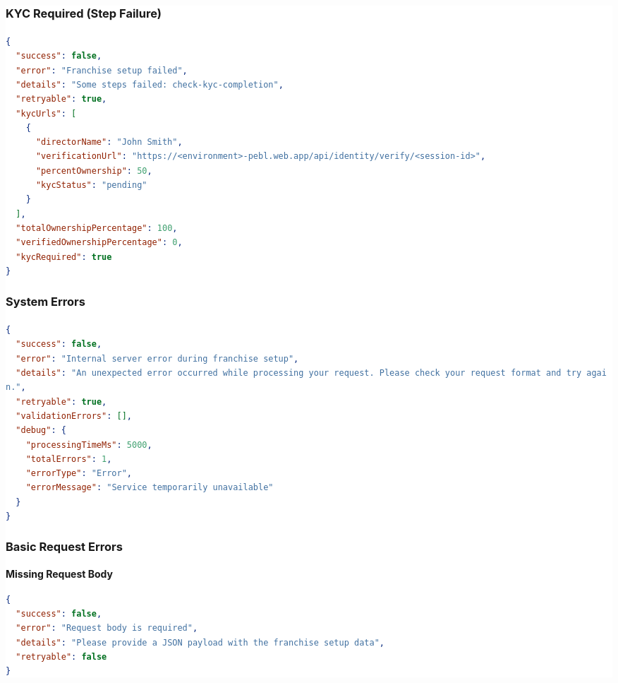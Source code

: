 ### KYC Required (Step Failure)

```json
{
  "success": false,
  "error": "Franchise setup failed",
  "details": "Some steps failed: check-kyc-completion",
  "retryable": true,
  "kycUrls": [
    {
      "directorName": "John Smith",
      "verificationUrl": "https://<environment>-pebl.web.app/api/identity/verify/<session-id>",
      "percentOwnership": 50,
      "kycStatus": "pending"
    }
  ],
  "totalOwnershipPercentage": 100,
  "verifiedOwnershipPercentage": 0,
  "kycRequired": true
}
```

### System Errors

```json
{
  "success": false,
  "error": "Internal server error during franchise setup",
  "details": "An unexpected error occurred while processing your request. Please check your request format and try again.",
  "retryable": true,
  "validationErrors": [],
  "debug": {
    "processingTimeMs": 5000,
    "totalErrors": 1,
    "errorType": "Error",
    "errorMessage": "Service temporarily unavailable"
  }
}
```

### Basic Request Errors

**Missing Request Body**

```json
{
  "success": false,
  "error": "Request body is required",
  "details": "Please provide a JSON payload with the franchise setup data",
  "retryable": false
}
```
